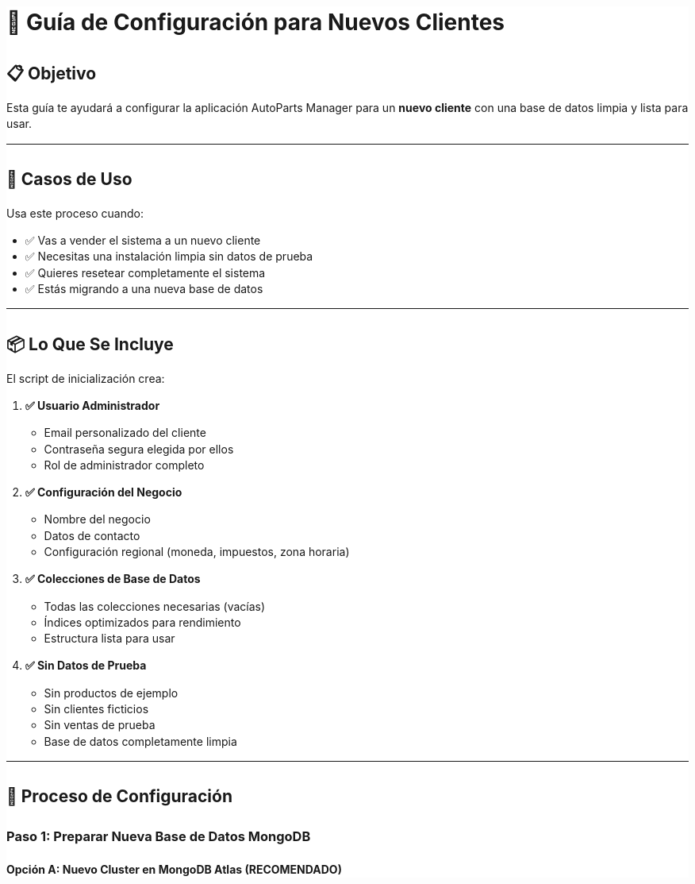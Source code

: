 # 🏢 Guía de Configuración para Nuevos Clientes

## 📋 Objetivo

Esta guía te ayudará a configurar la aplicación AutoParts Manager para un **nuevo cliente** con una base de datos limpia y lista para usar.

---

## 🎯 Casos de Uso

Usa este proceso cuando:
- ✅ Vas a vender el sistema a un nuevo cliente
- ✅ Necesitas una instalación limpia sin datos de prueba
- ✅ Quieres resetear completamente el sistema
- ✅ Estás migrando a una nueva base de datos

---

## 📦 Lo Que Se Incluye

El script de inicialización crea:

1. **✅ Usuario Administrador**
   - Email personalizado del cliente
   - Contraseña segura elegida por ellos
   - Rol de administrador completo

2. **✅ Configuración del Negocio**
   - Nombre del negocio
   - Datos de contacto
   - Configuración regional (moneda, impuestos, zona horaria)

3. **✅ Colecciones de Base de Datos**
   - Todas las colecciones necesarias (vacías)
   - Índices optimizados para rendimiento
   - Estructura lista para usar

4. **✅ Sin Datos de Prueba**
   - Sin productos de ejemplo
   - Sin clientes ficticios
   - Sin ventas de prueba
   - Base de datos completamente limpia

---

## 🚀 Proceso de Configuración

### Paso 1: Preparar Nueva Base de Datos MongoDB

#### Opción A: Nuevo Cluster en MongoDB Atlas (RECOMENDADO)
